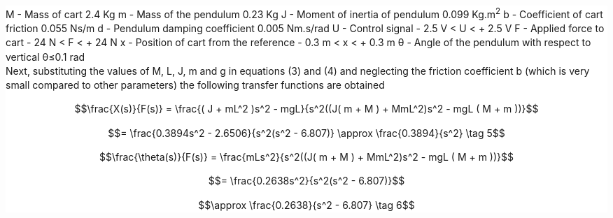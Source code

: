 <tr >
<th ><span class="fontCss2">M</span> - Mass of cart</th>
<th>2.4 Kg</th>				
</tr>
<tr >
<th ><span class="fontCss">m</span> - Mass of the pendulum</th>
<th>0.23 Kg</th>				
</tr>
<tr >
<th ><span class="fontCss2">J</span> - Moment of inertia of pendulum</th>
<th>0.099 Kg.m<sup>2</sup></th>				
</tr>
<tr >
<th ><span class="fontCss">b</span> - Coefficient of cart friction</th>
<th>0.055 Ns/m</th>				
</tr>
<tr >
<th ><span class="fontCss">d</span> - Pendulum damping coefficient</th>
<th>0.005 Nm.s/rad</th>				
</tr>
<tr >
<th ><span class="fontCss2">U</span> - Control signal</th>
<th>- 2.5 V &lt; U &lt; + 2.5 V</th>				
</tr>
<tr >
<th ><span class="fontCss2">F</span> - Applied force to cart</th>
<th>- 24 N &lt; F &lt; + 24 N</th>				
</tr>
<tr >
<th ><span class="fontCss">x</span> - Position of cart from the reference</th>
<th>- 0.3 m &lt; x &lt; + 0.3 m</th>				
</tr>
<tr >
<th ><span class="fontCss2">&theta;</span> - Angle of the pendulum with respect to vertical</th>
<th>&theta;&leq;0.1 rad</th>				
</tr>
</table>
</center>
<br/>
Next, substituting the values of <span class="fontCss2">M, L, J</span>, <span class="fontCss">m</span> and <span class="fontCss">g</span> in equations (3) and (4) and neglecting the friction coefficient <span class="fontCss">b</span> (which is very small compared to other parameters) the
following transfer functions are obtained<br/>

$$\frac{X(s)}{F(s)} = \frac{( J + mL^2 )s^2 - mgL}{s^2((J( m + M ) + MmL^2)s^2 - mgL ( M + m ))}$$

$$= \frac{0.3894s^2 - 2.6506}{s^2(s^2 - 6.807)} \approx \frac{0.3894}{s^2} \tag 5$$

$$\frac{\theta(s)}{F(s)} = \frac{mLs^2}{s^2((J( m + M ) + MmL^2)s^2 - mgL ( M + m ))}$$

$$= \frac{0.2638s^2}{s^2(s^2 - 6.807)}$$				

$$\approx \frac{0.2638}{s^2 - 6.807} \tag 6$$
